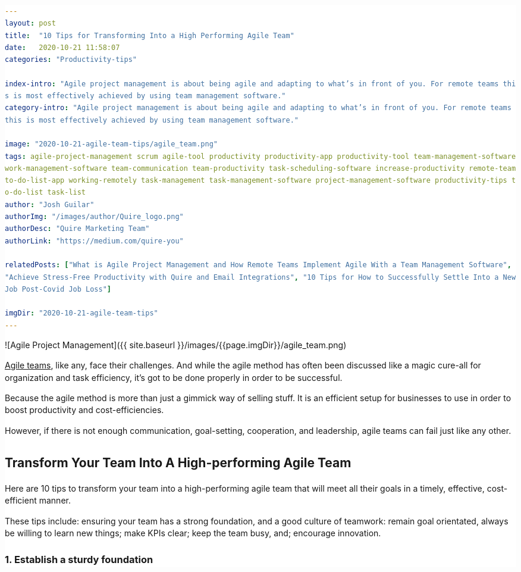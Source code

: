 ```yaml
---
layout: post
title:  "10 Tips for Transforming Into a High Performing Agile Team"
date:   2020-10-21 11:58:07
categories: "Productivity-tips"

index-intro: "Agile project management is about being agile and adapting to what’s in front of you. For remote teams this is most effectively achieved by using team management software."
category-intro: "Agile project management is about being agile and adapting to what’s in front of you. For remote teams this is most effectively achieved by using team management software."

image: "2020-10-21-agile-team-tips/agile_team.png"
tags: agile-project-management scrum agile-tool productivity productivity-app productivity-tool team-management-software work-management-software team-communication team-productivity task-scheduling-software increase-productivity remote-team to-do-list-app working-remotely task-management task-management-software project-management-software productivity-tips to-do-list task-list 
author: "Josh Guilar"
authorImg: "/images/author/Quire_logo.png"
authorDesc: "Quire Marketing Team"
authorLink: "https://medium.com/quire-you"

relatedPosts: ["What is Agile Project Management and How Remote Teams Implement Agile With a Team Management Software", "Achieve Stress-Free Productivity with Quire and Email Integrations", "10 Tips for How to Successfully Settle Into a New Job Post-Covid Job Loss"]

imgDir: "2020-10-21-agile-team-tips"
---
```


![Agile Project Management]({{ site.baseurl }}/images/{{page.imgDir}}/agile_team.png)

[Agile teams](https://quire.io), like any, face their challenges. And while the agile method has often been discussed like a magic cure-all for organization and task efficiency, it’s got to be done properly in order to be successful.

Because the agile method is more than just a gimmick way of selling stuff. It is an efficient setup for businesses to use in order to boost productivity and cost-efficiencies.

However, if there is not enough communication, goal-setting, cooperation, and leadership, agile teams can fail just like any other.

## Transform Your Team Into A High-performing Agile Team

Here are 10 tips to transform your team into a high-performing agile team that will meet all their goals in a timely, effective, cost-efficient manner.

These tips include: ensuring your team has a strong foundation, and a good culture of teamwork: remain goal orientated, always be willing to learn new things; make KPIs clear; keep the team busy, and; encourage innovation.

### 1. Establish a sturdy foundation


[jekyll]:      http://jekyllrb.com
[jekyll-gh]:   https://github.com/jekyll/jekyll
[jekyll-help]: https://github.com/jekyll/jekyll-help